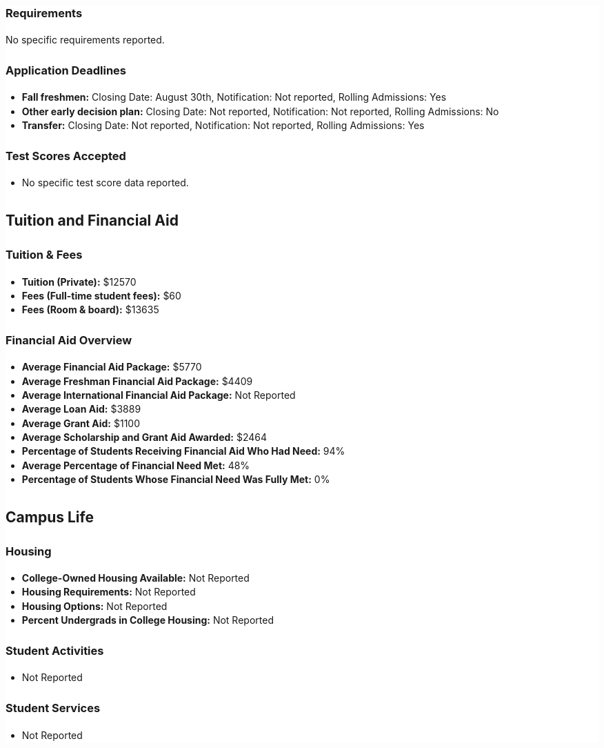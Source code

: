 ### Requirements

No specific requirements reported.

### Application Deadlines

- **Fall freshmen:** Closing Date: August 30th, Notification: Not reported, Rolling Admissions: Yes
- **Other early decision plan:** Closing Date: Not reported, Notification: Not reported, Rolling Admissions: No
- **Transfer:** Closing Date: Not reported, Notification: Not reported, Rolling Admissions: Yes

### Test Scores Accepted

- No specific test score data reported.

## Tuition and Financial Aid

### Tuition & Fees

- **Tuition (Private):** $12570
- **Fees (Full-time student fees):** $60
- **Fees (Room & board):** $13635

### Financial Aid Overview

- **Average Financial Aid Package:** $5770
- **Average Freshman Financial Aid Package:** $4409
- **Average International Financial Aid Package:** Not Reported
- **Average Loan Aid:** $3889
- **Average Grant Aid:** $1100
- **Average Scholarship and Grant Aid Awarded:** $2464
- **Percentage of Students Receiving Financial Aid Who Had Need:** 94%
- **Average Percentage of Financial Need Met:** 48%
- **Percentage of Students Whose Financial Need Was Fully Met:** 0%

## Campus Life

### Housing

- **College-Owned Housing Available:** Not Reported
- **Housing Requirements:** Not Reported
- **Housing Options:** Not Reported
- **Percent Undergrads in College Housing:** Not Reported

### Student Activities

- Not Reported

### Student Services

- Not Reported
